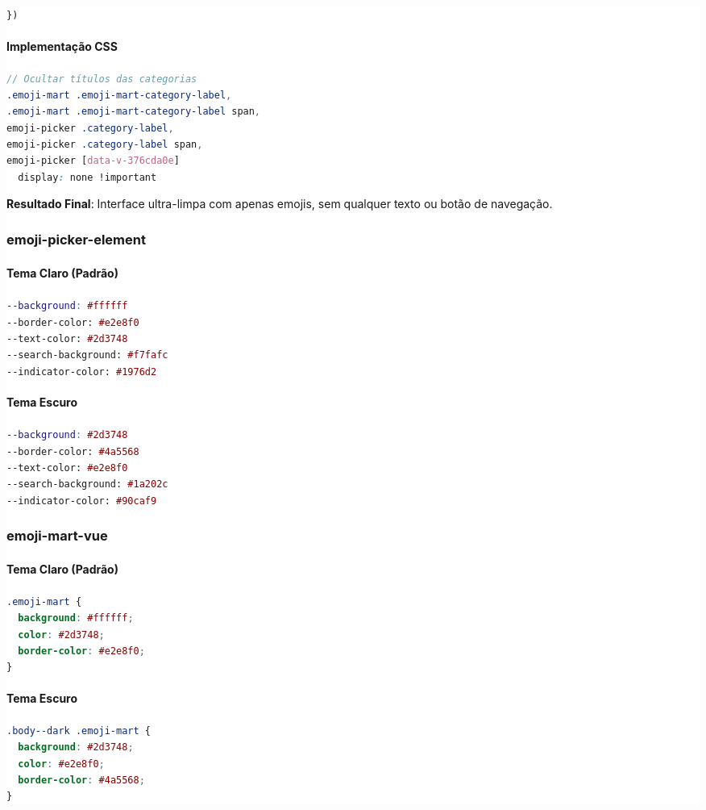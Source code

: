 ```javascript
})
```

#### Implementação CSS

```scss
// Ocultar títulos das categorias
.emoji-mart .emoji-mart-category-label,
.emoji-mart .emoji-mart-category-label span,
emoji-picker .category-label,
emoji-picker .category-label span,
emoji-picker [data-v-376cda0e]
  display: none !important
```

**Resultado Final**: Interface ultra-limpa com apenas emojis, sem qualquer texto ou botão de navegação.

### emoji-picker-element

#### Tema Claro (Padrão)

```scss
--background: #ffffff
--border-color: #e2e8f0
--text-color: #2d3748
--search-background: #f7fafc
--indicator-color: #1976d2
```

#### Tema Escuro

```scss
--background: #2d3748
--border-color: #4a5568
--text-color: #e2e8f0
--search-background: #1a202c
--indicator-color: #90caf9
```

### emoji-mart-vue

#### Tema Claro (Padrão)

```scss
.emoji-mart {
  background: #ffffff;
  color: #2d3748;
  border-color: #e2e8f0;
}
```

#### Tema Escuro

```scss
.body--dark .emoji-mart {
  background: #2d3748;
  color: #e2e8f0;
  border-color: #4a5568;
}
```
